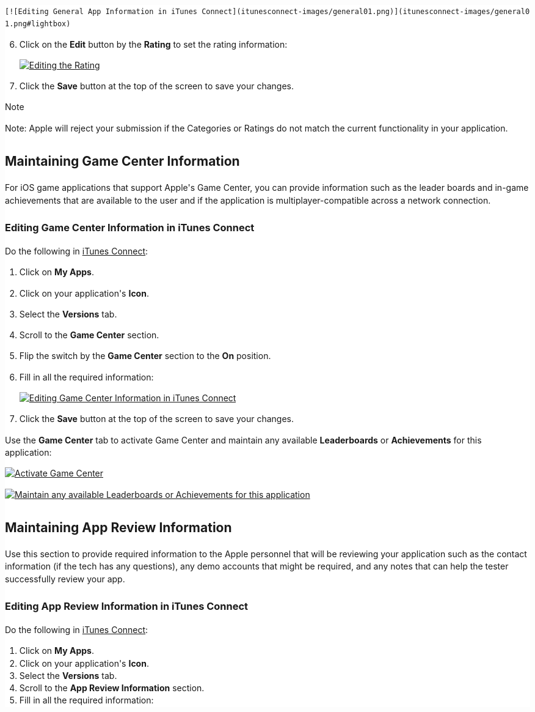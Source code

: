     [![Editing General App Information in iTunes Connect](itunesconnect-images/general01.png)](itunesconnect-images/general01.png#lightbox)
6. Click on the **Edit** button by the **Rating** to set the rating information:

    [![Editing the Rating](itunesconnect-images/general02.png)](itunesconnect-images/general02.png#lightbox)
7. Click the **Save** button at the top of the screen to save your changes.

> [!NOTE]
> Note: Apple will reject your submission if the Categories or Ratings do not match the current functionality in your application.

<a name="game-center"></a>

## Maintaining Game Center Information

For iOS game applications that support Apple's Game Center, you can provide information such as the leader boards and in-game achievements that are available to the user and if the application is multiplayer-compatible across a network connection.

### Editing Game Center Information in iTunes Connect

Do the following in [iTunes Connect](https://itunesconnect.apple.com/WebObjects/iTunesConnect.woa):

1. Click on **My Apps**.
2. Click on your application's **Icon**.
3. Select the **Versions** tab.
4. Scroll to the **Game Center** section.
5. Flip the switch by the **Game Center** section to the **On** position.
6. Fill in all the required information:

    [![Editing Game Center Information in iTunes Connect](itunesconnect-images/gamecenter01.png)](itunesconnect-images/gamecenter01.png#lightbox)
7. Click the **Save** button at the top of the screen to save your changes.

Use the **Game Center** tab to activate Game Center and maintain any available **Leaderboards** or **Achievements** for this application:

[![Activate Game Center](itunesconnect-images/gamecenter02.png)](itunesconnect-images/gamecenter02.png#lightbox)

[![Maintain any available Leaderboards or Achievements for this application](itunesconnect-images/gamecenter03.png)](itunesconnect-images/gamecenter03.png#lightbox)

## Maintaining App Review Information

Use this section to provide required information to the Apple personnel that will be reviewing your application such as the contact information (if the tech has any questions), any demo accounts that might be required, and any notes that can help the tester successfully review your app.

### Editing App Review Information in iTunes Connect

Do the following in [iTunes Connect](https://itunesconnect.apple.com/WebObjects/iTunesConnect.woa):

1. Click on **My Apps**.
2. Click on your application's **Icon**.
3. Select the **Versions** tab.
4. Scroll to the **App Review Information** section.
5. Fill in all the required information:
